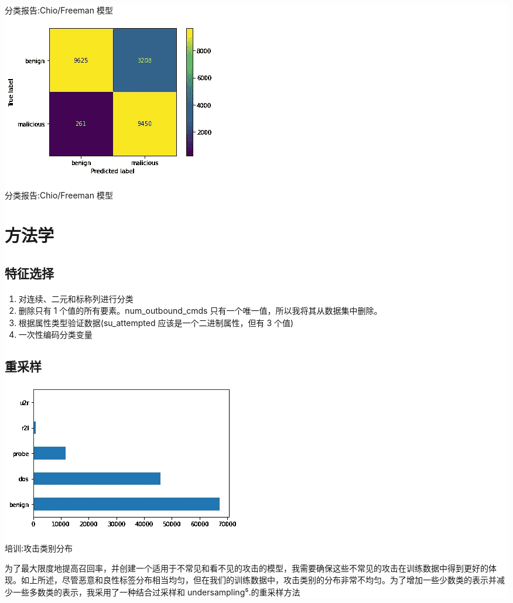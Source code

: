 分类报告:Chio/Freeman 模型

![](img/fa469b827f2c85c25be90c8643865290.png)

分类报告:Chio/Freeman 模型

# 方法学

## 特征选择

1.  对连续、二元和标称列进行分类
2.  删除只有 1 个值的所有要素。num_outbound_cmds 只有一个唯一值，所以我将其从数据集中删除。
3.  根据属性类型验证数据(su_attempted 应该是一个二进制属性，但有 3 个值)
4.  一次性编码分类变量

## 重采样

![](img/65cfed3aad6e55bf6783ab07c1b89fa2.png)

培训:攻击类别分布

为了最大限度地提高召回率，并创建一个适用于不常见和看不见的攻击的模型，我需要确保这些不常见的攻击在训练数据中得到更好的体现。如上所述，尽管恶意和良性标签分布相当均匀，但在我们的训练数据中，攻击类别的分布非常不均匀。为了增加一些少数类的表示并减少一些多数类的表示，我采用了一种结合过采样和 undersampling⁵.的重采样方法
